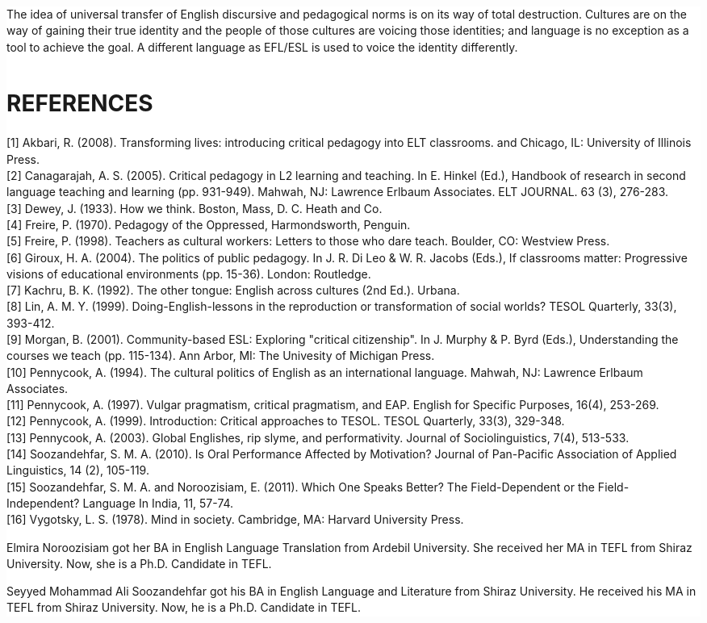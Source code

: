 The idea of universal transfer of English discursive and pedagogical norms is on its way of total destruction. Cultures are on the way of gaining their true identity and the people of those cultures are voicing those identities; and language is no exception as a tool to achieve the goal. A different language as EFL/ESL is used to voice the identity differently.

# REFERENCES

[1] Akbari, R. (2008). Transforming lives: introducing critical pedagogy into ELT classrooms. and Chicago, IL: University of Illinois Press.   
[2] Canagarajah, A. S. (2005). Critical pedagogy in L2 learning and teaching. In E. Hinkel (Ed.), Handbook of research in second language teaching and learning (pp. 931-949). Mahwah, NJ: Lawrence Erlbaum Associates. ELT JOURNAL. 63 (3), 276-283.   
[3] Dewey, J. (1933). How we think. Boston, Mass, D. C. Heath and Co.   
[4] Freire, P. (1970). Pedagogy of the Oppressed, Harmondsworth, Penguin.   
[5] Freire, P. (1998). Teachers as cultural workers: Letters to those who dare teach. Boulder, CO: Westview Press.   
[6] Giroux, H. A. (2004). The politics of public pedagogy. In J. R. Di Leo & W. R. Jacobs (Eds.), If classrooms matter: Progressive visions of educational environments (pp. 15-36). London: Routledge.   
[7] Kachru, B. K. (1992). The other tongue: English across cultures (2nd Ed.). Urbana.   
[8] Lin, A. M. Y. (1999). Doing-English-lessons in the reproduction or transformation of social worlds? TESOL Quarterly, 33(3), 393-412.   
[9] Morgan, B. (2001). Community-based ESL: Exploring "critical citizenship". In J. Murphy & P. Byrd (Eds.), Understanding the courses we teach (pp. 115-134). Ann Arbor, MI: The Univesity of Michigan Press.   
[10] Pennycook, A. (1994). The cultural politics of English as an international language. Mahwah, NJ: Lawrence Erlbaum Associates.   
[11] Pennycook, A. (1997). Vulgar pragmatism, critical pragmatism, and EAP. English for Specific Purposes, 16(4), 253-269.   
[12] Pennycook, A. (1999). Introduction: Critical approaches to TESOL. TESOL Quarterly, 33(3), 329-348.   
[13] Pennycook, A. (2003). Global Englishes, rip slyme, and performativity. Journal of Sociolinguistics, 7(4), 513-533.   
[14] Soozandehfar, S. M. A. (2010). Is Oral Performance Affected by Motivation? Journal of Pan-Pacific Association of Applied Linguistics, 14 (2), 105-119.   
[15] Soozandehfar, S. M. A. and Noroozisiam, E. (2011). Which One Speaks Better? The Field-Dependent or the Field-Independent? Language In India, 11, 57-74.   
[16] Vygotsky, L. S. (1978). Mind in society. Cambridge, MA: Harvard University Press.

Elmira Noroozisiam got her BA in English Language Translation from Ardebil University. She received her MA in TEFL from Shiraz University. Now, she is a Ph.D. Candidate in TEFL.

Seyyed Mohammad Ali Soozandehfar got his BA in English Language and Literature from Shiraz University. He received his MA in TEFL from Shiraz University. Now, he is a Ph.D. Candidate in TEFL.
